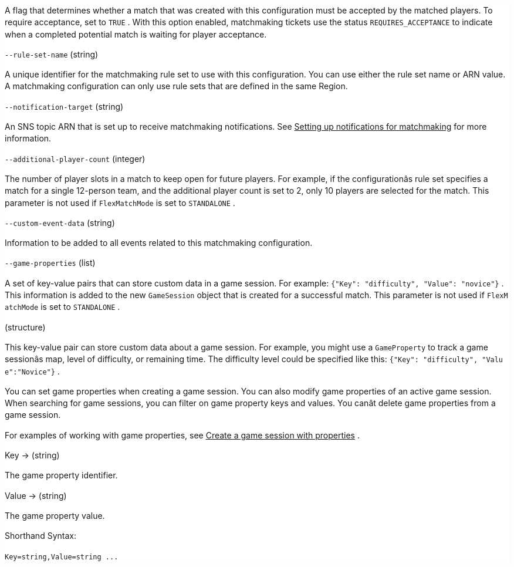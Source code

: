 A flag that determines whether a match that was created with this configuration must be accepted by the matched players. To require acceptance, set to `TRUE` . With this option enabled, matchmaking tickets use the status `REQUIRES_ACCEPTANCE` to indicate when a completed potential match is waiting for player acceptance.

`--rule-set-name` (string)

A unique identifier for the matchmaking rule set to use with this configuration. You can use either the rule set name or ARN value. A matchmaking configuration can only use rule sets that are defined in the same Region.

`--notification-target` (string)

An SNS topic ARN that is set up to receive matchmaking notifications. See [Setting up notifications for matchmaking](https://docs.aws.amazon.com/gamelift/latest/flexmatchguide/match-notification.html) for more information.

`--additional-player-count` (integer)

The number of player slots in a match to keep open for future players. For example, if the configurationâs rule set specifies a match for a single 12-person team, and the additional player count is set to 2, only 10 players are selected for the match. This parameter is not used if `FlexMatchMode` is set to `STANDALONE` .

`--custom-event-data` (string)

Information to be added to all events related to this matchmaking configuration.

`--game-properties` (list)

A set of key-value pairs that can store custom data in a game session. For example: `{"Key": "difficulty", "Value": "novice"}` . This information is added to the new `GameSession` object that is created for a successful match. This parameter is not used if `FlexMatchMode` is set to `STANDALONE` .

(structure)

This key-value pair can store custom data about a game session. For example, you might use a `GameProperty` to track a game sessionâs map, level of difficulty, or remaining time. The difficulty level could be specified like this: `{"Key": "difficulty", "Value":"Novice"}` .

You can set game properties when creating a game session. You can also modify game properties of an active game session. When searching for game sessions, you can filter on game property keys and values. You canât delete game properties from a game session.

For examples of working with game properties, see [Create a game session with properties](https://docs.aws.amazon.com/gamelift/latest/developerguide/gamelift-sdk-client-api.html#game-properties) .

Key -> (string)

The game property identifier.

Value -> (string)

The game property value.

Shorthand Syntax:

```
Key=string,Value=string ...
```
